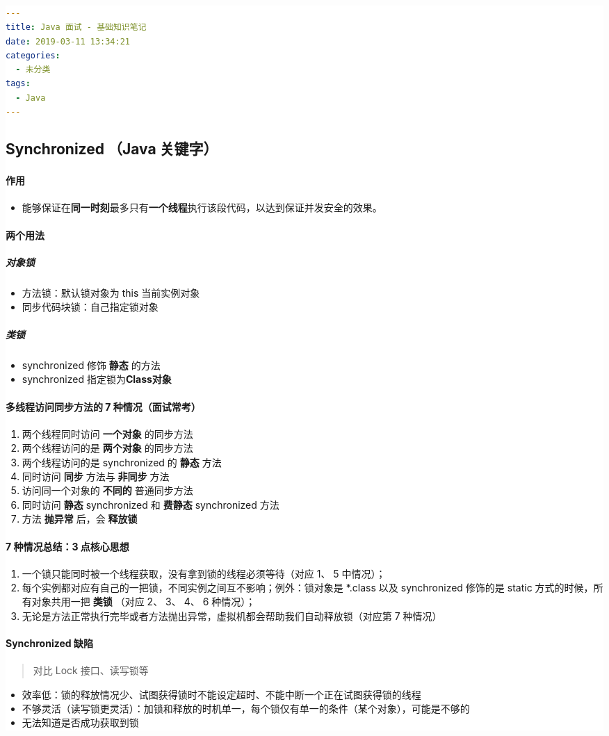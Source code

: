 ```yaml
---
title: Java 面试 - 基础知识笔记
date: 2019-03-11 13:34:21
categories:
  - 未分类
tags:
  - Java
---
```


## Synchronized （Java 关键字）

#### 作用

- 能够保证在**同一时刻**最多只有**一个线程**执行该段代码，以达到保证并发安全的效果。



#### 两个用法

##### 对象锁

- 方法锁：默认锁对象为 this 当前实例对象
- 同步代码块锁：自己指定锁对象

##### 类锁

- synchronized 修饰 **静态** 的方法
- synchronized 指定锁为**Class对象**

#### 多线程访问同步方法的 7 种情况（面试常考）

1. 两个线程同时访问 **一个对象** 的同步方法
2. 两个线程访问的是 **两个对象** 的同步方法
3. 两个线程访问的是 synchronized 的 **静态** 方法
4. 同时访问 **同步** 方法与 **非同步** 方法
5. 访问同一个对象的 **不同的** 普通同步方法
6. 同时访问 **静态** synchronized 和 **费静态** synchronized 方法
7. 方法 **抛异常** 后，会 **释放锁**

#### 7 种情况总结：3 点核心思想

1. 一个锁只能同时被一个线程获取，没有拿到锁的线程必须等待（对应 1、 5 中情况）；
2. 每个实例都对应有自己的一把锁，不同实例之间互不影响；例外：锁对象是 *.class 以及 synchronized 修饰的是 static 方式的时候，所有对象共用一把 **类锁** （对应 2、 3、 4、 6 种情况）；
3. 无论是方法正常执行完毕或者方法抛出异常，虚拟机都会帮助我们自动释放锁（对应第 7 种情况）

#### Synchronized 缺陷

> 对比 Lock 接口、读写锁等

- 效率低：锁的释放情况少、试图获得锁时不能设定超时、不能中断一个正在试图获得锁的线程
- 不够灵活（读写锁更灵活）：加锁和释放的时机单一，每个锁仅有单一的条件（某个对象），可能是不够的
- 无法知道是否成功获取到锁
